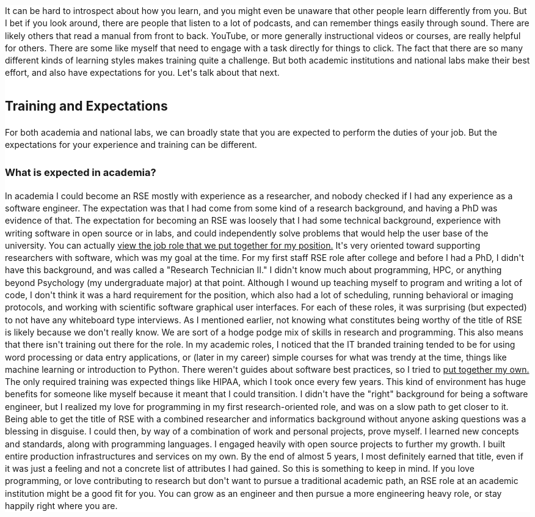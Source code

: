 It can be hard to introspect about how you learn, and you might even be unaware that other people
learn differently from you. But I bet if you look around, there are people
that listen to a lot of podcasts, and can remember things easily through
sound. There are likely others that read a manual from front to back. YouTube,
or more generally instructional videos or courses, are really helpful for others.
There are some like myself that need to engage with a task directly for things to click.
The fact that there are so many different kinds of learning styles makes training
quite a challenge. But both academic institutions and national labs make their
best effort, and also have expectations for you. Let's talk about that next.

## Training and Expectations

For both academia and national labs, we can broadly state that you are
expected to perform the duties of your job. But the expectations for your
experience and training can be different.

### What is expected in academia?

In academia I could become an RSE mostly with experience as a researcher, and nobody checked
if I had any experience as a software engineer. The expectation was that I had come
from some kind of a research background, and having a PhD was evidence of that.
The expectation for becoming an RSE was loosely that I had some technical background,
experience with writing software in open source or in labs,
and could independently solve problems that would help the user base of the university.
You can actually <a href="https://us-rse.org/rse-roles/role/2016/stanford-reproducibility-engineer/" target="_blank">view the job role that we put together for my position.</a> It's very oriented toward supporting researchers with software,
which was my goal at the time. For my first staff RSE role after college and before I had a PhD, 
I didn't have this background, and was called a "Research Technician II." I didn't know much
about programming, HPC, or anything beyond Psychology (my undergraduate major) at that point.
Although I wound up teaching myself to program
and writing a lot of code, I don't think it was a hard requirement for the position,
which also had a lot of scheduling, running behavioral or imaging protocols, and 
working with scientific software graphical user interfaces. For each of these roles,
it was surprising (but expected) to not have any whiteboard type interviews. As I mentioned earlier, 
not knowing what constitutes being worthy of the title of RSE is likely because 
we don't really know. We are sort of a hodge podge mix of skills in research and programming.
This also means that there isn't training out there for the role. In my academic roles,
I noticed that the IT branded training tended to be for using word processing or
data entry applications, or (later in my career) simple courses for what was trendy
at the time, things like machine learning or introduction to Python. There weren't
guides about software best practices, so I tried to 
<a href="https://rseng.github.io/docs/guides/best-practices/" target="_blank">put together my own.</a>
The only required training was expected things like HIPAA, which I took once
every few years. This kind of environment has huge benefits for someone like myself
because it meant that I could transition. I didn't have the "right" background for
being a software engineer, but I realized my love for programming in my first research-oriented role, and
was on a slow path to get closer to it. Being able to get the title of RSE with
a combined researcher and informatics background without anyone asking questions
was a blessing in disguise. I could then, by way of a combination of work and personal
projects, prove myself. I learned new concepts and standards, along with programming
languages. I engaged heavily with open source projects to further my growth.
I built entire production infrastructures and services on my own.
By the end of almost 5 years, I most definitely earned that title, even if it
was just a feeling and not a concrete list of attributes I had gained. So this
is something to keep in mind. If you love programming, or love contributing to
research but don't want to pursue a traditional academic path, an RSE role at
an academic institution might be a good fit for you. You can grow as an engineer and
then pursue a more engineering heavy role, or stay happily right where you are.
